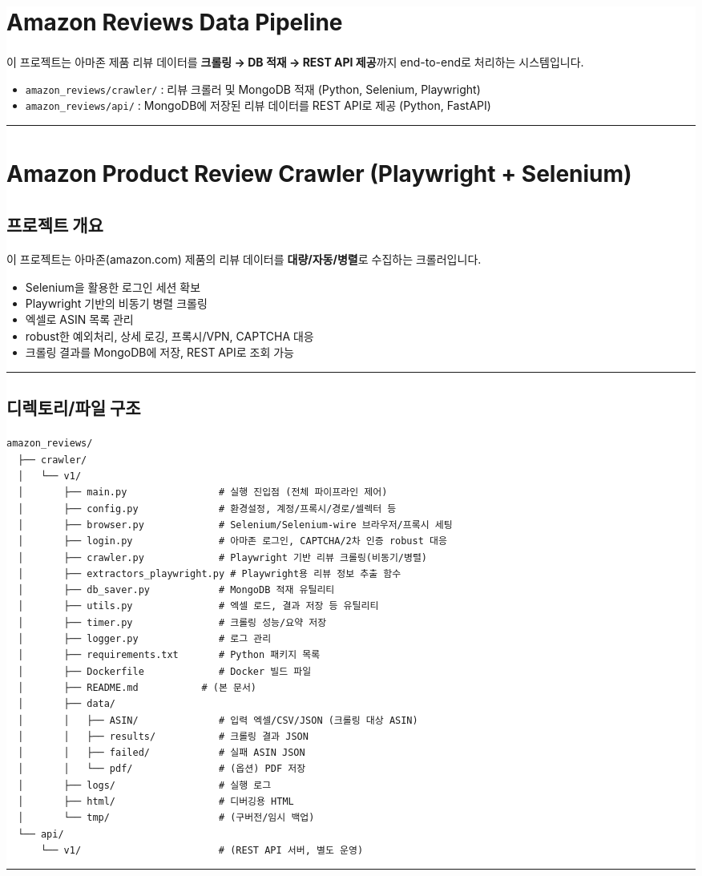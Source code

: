 # Amazon Reviews Data Pipeline

이 프로젝트는 아마존 제품 리뷰 데이터를 **크롤링 → DB 적재 → REST API 제공**까지 end-to-end로 처리하는 시스템입니다.

- `amazon_reviews/crawler/` : 리뷰 크롤러 및 MongoDB 적재 (Python, Selenium, Playwright)
- `amazon_reviews/api/`     : MongoDB에 저장된 리뷰 데이터를 REST API로 제공 (Python, FastAPI)

---

# Amazon Product Review Crawler (Playwright + Selenium)

## 프로젝트 개요

이 프로젝트는 아마존(amazon.com) 제품의 리뷰 데이터를 **대량/자동/병렬**로 수집하는 크롤러입니다.  
- Selenium을 활용한 로그인 세션 확보  
- Playwright 기반의 비동기 병렬 크롤링  
- 엑셀로 ASIN 목록 관리  
- robust한 예외처리, 상세 로깅, 프록시/VPN, CAPTCHA 대응  
- 크롤링 결과를 MongoDB에 저장, REST API로 조회 가능

---

## 디렉토리/파일 구조

```
amazon_reviews/
  ├── crawler/
  │   └── v1/
  │       ├── main.py                # 실행 진입점 (전체 파이프라인 제어)
  │       ├── config.py              # 환경설정, 계정/프록시/경로/셀렉터 등
  │       ├── browser.py             # Selenium/Selenium-wire 브라우저/프록시 세팅
  │       ├── login.py               # 아마존 로그인, CAPTCHA/2차 인증 robust 대응
  │       ├── crawler.py             # Playwright 기반 리뷰 크롤링(비동기/병렬)
  │       ├── extractors_playwright.py # Playwright용 리뷰 정보 추출 함수
  │       ├── db_saver.py            # MongoDB 적재 유틸리티
  │       ├── utils.py               # 엑셀 로드, 결과 저장 등 유틸리티
  │       ├── timer.py               # 크롤링 성능/요약 저장
  │       ├── logger.py              # 로그 관리
  │       ├── requirements.txt       # Python 패키지 목록
  │       ├── Dockerfile             # Docker 빌드 파일
  │       ├── README.md           # (본 문서)
  │       ├── data/
  │       │   ├── ASIN/              # 입력 엑셀/CSV/JSON (크롤링 대상 ASIN)
  │       │   ├── results/           # 크롤링 결과 JSON
  │       │   ├── failed/            # 실패 ASIN JSON
  │       │   └── pdf/               # (옵션) PDF 저장
  │       ├── logs/                  # 실행 로그
  │       ├── html/                  # 디버깅용 HTML
  │       └── tmp/                   # (구버전/임시 백업)
  └── api/
      └── v1/                        # (REST API 서버, 별도 운영)
```

---